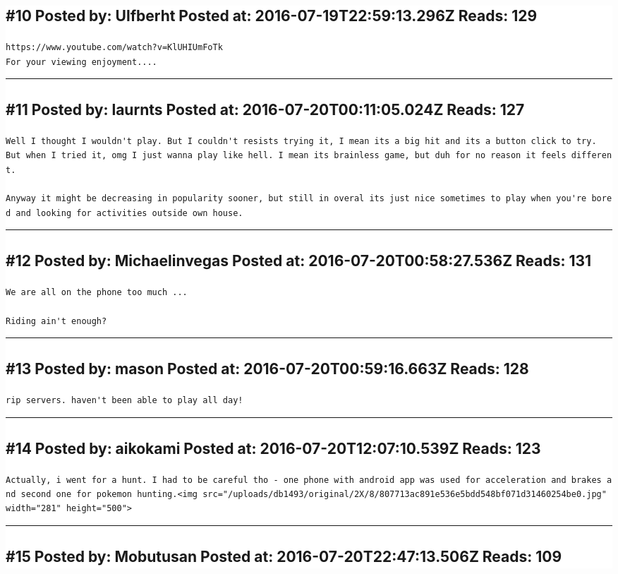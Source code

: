 ## \#10 Posted by: Ulfberht Posted at: 2016-07-19T22:59:13.296Z Reads: 129

```
https://www.youtube.com/watch?v=KlUHIUmFoTk
For your viewing enjoyment....
```

---
## \#11 Posted by: laurnts Posted at: 2016-07-20T00:11:05.024Z Reads: 127

```
Well I thought I wouldn't play. But I couldn't resists trying it, I mean its a big hit and its a button click to try.
But when I tried it, omg I just wanna play like hell. I mean its brainless game, but duh for no reason it feels different. 

Anyway it might be decreasing in popularity sooner, but still in overal its just nice sometimes to play when you're bored and looking for activities outside own house.
```

---
## \#12 Posted by: Michaelinvegas Posted at: 2016-07-20T00:58:27.536Z Reads: 131

```
We are all on the phone too much ...

Riding ain't enough?
```

---
## \#13 Posted by: mason Posted at: 2016-07-20T00:59:16.663Z Reads: 128

```
rip servers. haven't been able to play all day!
```

---
## \#14 Posted by: aikokami Posted at: 2016-07-20T12:07:10.539Z Reads: 123

```
Actually, i went for a hunt. I had to be careful tho - one phone with android app was used for acceleration and brakes and second one for pokemon hunting.<img src="/uploads/db1493/original/2X/8/807713ac891e536e5bdd548bf071d31460254be0.jpg" width="281" height="500">
```

---
## \#15 Posted by: Mobutusan Posted at: 2016-07-20T22:47:13.506Z Reads: 109
